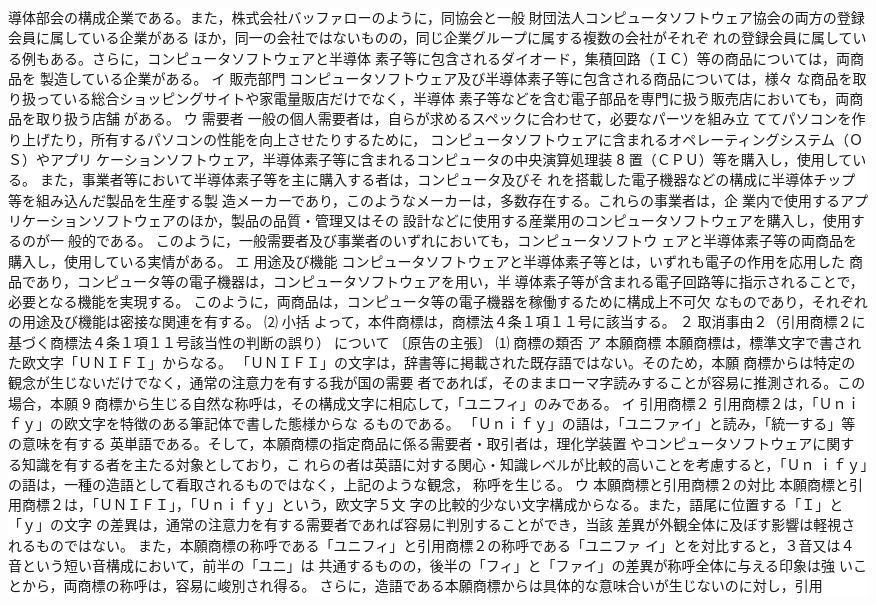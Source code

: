 導体部会の構成企業である。また，株式会社バッファローのように，同協会と一般
財団法人コンピュータソフトウェア協会の両方の登録会員に属している企業がある
ほか，同一の会社ではないものの，同じ企業グループに属する複数の会社がそれぞ
れの登録会員に属している例もある。さらに，コンピュータソフトウェアと半導体
素子等に包含されるダイオード，集積回路（ＩＣ）等の商品については，両商品を
製造している企業がある。 
イ 販売部門 
コンピュータソフトウェア及び半導体素子等に包含される商品については，様々
な商品を取り扱っている総合ショッピングサイトや家電量販店だけでなく，半導体
素子等などを含む電子部品を専門に扱う販売店においても，両商品を取り扱う店舗
がある。 
ウ 需要者 
一般の個人需要者は，自らが求めるスペックに合わせて，必要なパーツを組み立
ててパソコンを作り上げたり，所有するパソコンの性能を向上させたりするために，
コンピュータソフトウェアに含まれるオペレーティングシステム（ＯＳ）やアプリ
ケーションソフトウェア，半導体素子等に含まれるコンピュータの中央演算処理装
 8 
置（ＣＰＵ）等を購入し，使用している。 
また，事業者等において半導体素子等を主に購入する者は，コンピュータ及びそ
れを搭載した電子機器などの構成に半導体チップ等を組み込んだ製品を生産する製
造メーカーであり，このようなメーカーは，多数存在する。これらの事業者は，企
業内で使用するアプリケーションソフトウェアのほか，製品の品質・管理又はその
設計などに使用する産業用のコンピュータソフトウェアを購入し，使用するのが一
般的である。 
このように，一般需要者及び事業者のいずれにおいても，コンピュータソフトウ
ェアと半導体素子等の両商品を購入し，使用している実情がある。 
エ 用途及び機能 
コンピュータソフトウェアと半導体素子等とは，いずれも電子の作用を応用した
商品であり，コンピュータ等の電子機器は，コンピュータソフトウェアを用い，半
導体素子等が含まれる電子回路等に指示されることで，必要となる機能を実現する。
このように，両商品は，コンピュータ等の電子機器を稼働するために構成上不可欠
なものであり，それぞれの用途及び機能は密接な関連を有する。 
⑵ 小括 
よって，本件商標は，商標法４条１項１１号に該当する。 
２ 取消事由２（引用商標２に基づく商標法４条１項１１号該当性の判断の誤り）
について 
〔原告の主張〕 
⑴ 商標の類否 
ア 本願商標 
本願商標は，標準文字で書された欧文字「ＵＮＩＦＩ」からなる。 
「ＵＮＩＦＩ」の文字は，辞書等に掲載された既存語ではない。そのため，本願
商標からは特定の観念が生じないだけでなく，通常の注意力を有する我が国の需要
者であれば，そのままローマ字読みすることが容易に推測される。この場合，本願
 9 
商標から生じる自然な称呼は，その構成文字に相応して，「ユニフィ」のみである。 
 イ 引用商標２ 
引用商標２は，「Ｕｎｉｆｙ」の欧文字を特徴のある筆記体で書した態様からな
るものである。 
「Ｕｎｉｆｙ」の語は，「ユニファイ」と読み，「統一する」等の意味を有する
英単語である。そして，本願商標の指定商品に係る需要者・取引者は，理化学装置
やコンピュータソフトウェアに関する知識を有する者を主たる対象としており，こ
れらの者は英語に対する関心・知識レベルが比較的高いことを考慮すると，「Ｕｎ
ｉｆｙ」の語は，一種の造語として看取されるものではなく，上記のような観念，
称呼を生じる。 
 ウ 本願商標と引用商標２の対比 
本願商標と引用商標２は，「ＵＮＩＦＩ」，「Ｕｎｉｆｙ」という，欧文字５文
字の比較的少ない文字構成からなる。また，語尾に位置する「Ｉ」と「ｙ」の文字
の差異は，通常の注意力を有する需要者であれば容易に判別することができ，当該
差異が外観全体に及ぼす影響は軽視されるものではない。 
また，本願商標の称呼である「ユニフィ」と引用商標２の称呼である「ユニファ
イ」とを対比すると，３音又は４音という短い音構成において，前半の「ユニ」は
共通するものの，後半の「フィ」と「ファイ」の差異が称呼全体に与える印象は強
いことから，両商標の称呼は，容易に峻別され得る。 
さらに，造語である本願商標からは具体的な意味合いが生じないのに対し，引用